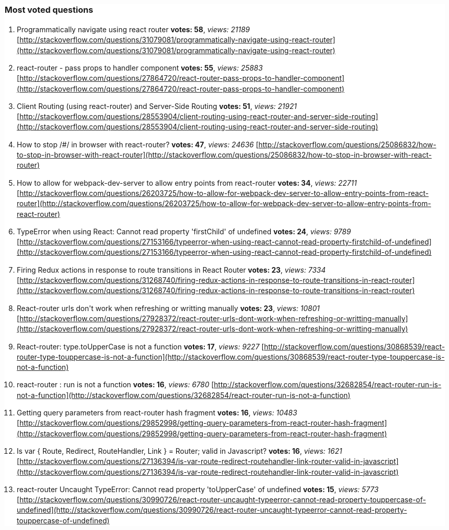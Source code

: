 ### Most voted questions

1. Programmatically navigate using react router **votes: 58**, *views: 21189* [http://stackoverflow.com/questions/31079081/programmatically-navigate-using-react-router](http://stackoverflow.com/questions/31079081/programmatically-navigate-using-react-router)

2. react-router - pass props to handler component **votes: 55**, *views: 25883* [http://stackoverflow.com/questions/27864720/react-router-pass-props-to-handler-component](http://stackoverflow.com/questions/27864720/react-router-pass-props-to-handler-component)

3. Client Routing (using react-router) and Server-Side Routing **votes: 51**, *views: 21921* [http://stackoverflow.com/questions/28553904/client-routing-using-react-router-and-server-side-routing](http://stackoverflow.com/questions/28553904/client-routing-using-react-router-and-server-side-routing)

4. How to stop /#/ in browser with react-router? **votes: 47**, *views: 24636* [http://stackoverflow.com/questions/25086832/how-to-stop-in-browser-with-react-router](http://stackoverflow.com/questions/25086832/how-to-stop-in-browser-with-react-router)

5. How to allow for webpack-dev-server to allow entry points from react-router **votes: 34**, *views: 22711* [http://stackoverflow.com/questions/26203725/how-to-allow-for-webpack-dev-server-to-allow-entry-points-from-react-router](http://stackoverflow.com/questions/26203725/how-to-allow-for-webpack-dev-server-to-allow-entry-points-from-react-router)

6. TypeError when using React: Cannot read property 'firstChild' of undefined **votes: 24**, *views: 9789* [http://stackoverflow.com/questions/27153166/typeerror-when-using-react-cannot-read-property-firstchild-of-undefined](http://stackoverflow.com/questions/27153166/typeerror-when-using-react-cannot-read-property-firstchild-of-undefined)

7. Firing Redux actions in response to route transitions in React Router **votes: 23**, *views: 7334* [http://stackoverflow.com/questions/31268740/firing-redux-actions-in-response-to-route-transitions-in-react-router](http://stackoverflow.com/questions/31268740/firing-redux-actions-in-response-to-route-transitions-in-react-router)

8. React-router urls don't work when refreshing or writting manually **votes: 23**, *views: 10801* [http://stackoverflow.com/questions/27928372/react-router-urls-dont-work-when-refreshing-or-writting-manually](http://stackoverflow.com/questions/27928372/react-router-urls-dont-work-when-refreshing-or-writting-manually)

9. React-router: type.toUpperCase is not a function **votes: 17**, *views: 9227* [http://stackoverflow.com/questions/30868539/react-router-type-touppercase-is-not-a-function](http://stackoverflow.com/questions/30868539/react-router-type-touppercase-is-not-a-function)

10. react-router : run is not a function **votes: 16**, *views: 6780* [http://stackoverflow.com/questions/32682854/react-router-run-is-not-a-function](http://stackoverflow.com/questions/32682854/react-router-run-is-not-a-function)

11. Getting query parameters from react-router hash fragment **votes: 16**, *views: 10483* [http://stackoverflow.com/questions/29852998/getting-query-parameters-from-react-router-hash-fragment](http://stackoverflow.com/questions/29852998/getting-query-parameters-from-react-router-hash-fragment)

12. Is var { Route, Redirect, RouteHandler, Link } = Router; valid in Javascript? **votes: 16**, *views: 1621* [http://stackoverflow.com/questions/27136394/is-var-route-redirect-routehandler-link-router-valid-in-javascript](http://stackoverflow.com/questions/27136394/is-var-route-redirect-routehandler-link-router-valid-in-javascript)

13. react-router Uncaught TypeError: Cannot read property 'toUpperCase' of undefined **votes: 15**, *views: 5773* [http://stackoverflow.com/questions/30990726/react-router-uncaught-typeerror-cannot-read-property-touppercase-of-undefined](http://stackoverflow.com/questions/30990726/react-router-uncaught-typeerror-cannot-read-property-touppercase-of-undefined)
